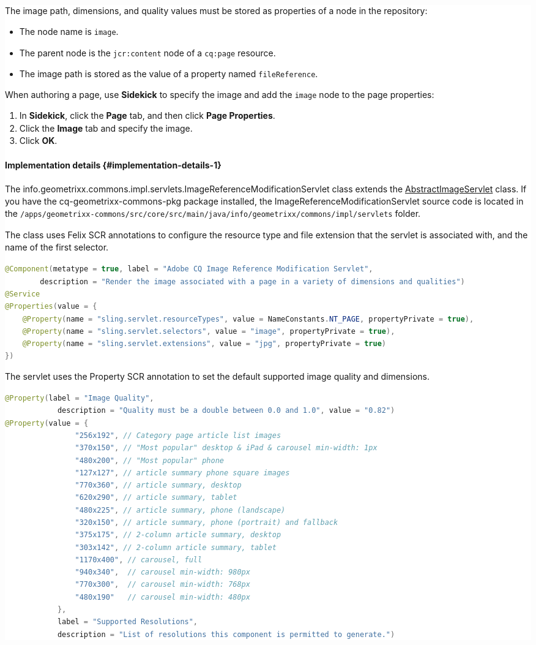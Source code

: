 The image path, dimensions, and quality values must be stored as properties of a node in the repository:

* The node name is `image`.
* The parent node is the `jcr:content` node of a `cq:page` resource.

* The image path is stored as the value of a property named `fileReference`.

When authoring a page, use **Sidekick** to specify the image and add the `image` node to the page properties:

1. In **Sidekick**, click the **Page** tab, and then click **Page Properties**.
1. Click the **Image** tab and specify the image.
1. Click **OK**.

#### Implementation details {#implementation-details-1}

The info.geometrixx.commons.impl.servlets.ImageReferenceModificationServlet class extends the [AbstractImageServlet](https://helpx.adobe.com/experience-manager/6-5/sites/developing/using/reference-materials/javadoc/com/day/cq/wcm/commons/AbstractImageServlet.html) class. If you have the cq-geometrixx-commons-pkg package installed, the ImageReferenceModificationServlet source code is located in the `/apps/geometrixx-commons/src/core/src/main/java/info/geometrixx/commons/impl/servlets` folder.

The class uses Felix SCR annotations to configure the resource type and file extension that the servlet is associated with, and the name of the first selector.

```java
@Component(metatype = true, label = "Adobe CQ Image Reference Modification Servlet",
        description = "Render the image associated with a page in a variety of dimensions and qualities")
@Service
@Properties(value = {
    @Property(name = "sling.servlet.resourceTypes", value = NameConstants.NT_PAGE, propertyPrivate = true),
    @Property(name = "sling.servlet.selectors", value = "image", propertyPrivate = true),
    @Property(name = "sling.servlet.extensions", value = "jpg", propertyPrivate = true)
})
```

The servlet uses the Property SCR annotation to set the default supported image quality and dimensions.

```java
@Property(label = "Image Quality",
            description = "Quality must be a double between 0.0 and 1.0", value = "0.82")
@Property(value = {
                "256x192", // Category page article list images
                "370x150", // "Most popular" desktop & iPad & carousel min-width: 1px
                "480x200", // "Most popular" phone
                "127x127", // article summary phone square images
                "770x360", // article summary, desktop
                "620x290", // article summary, tablet
                "480x225", // article summary, phone (landscape)
                "320x150", // article summary, phone (portrait) and fallback
                "375x175", // 2-column article summary, desktop
                "303x142", // 2-column article summary, tablet
                "1170x400", // carousel, full
                "940x340",  // carousel min-width: 980px
                "770x300",  // carousel min-width: 768px
                "480x190"   // carousel min-width: 480px
            },
            label = "Supported Resolutions",
            description = "List of resolutions this component is permitted to generate.")
```
